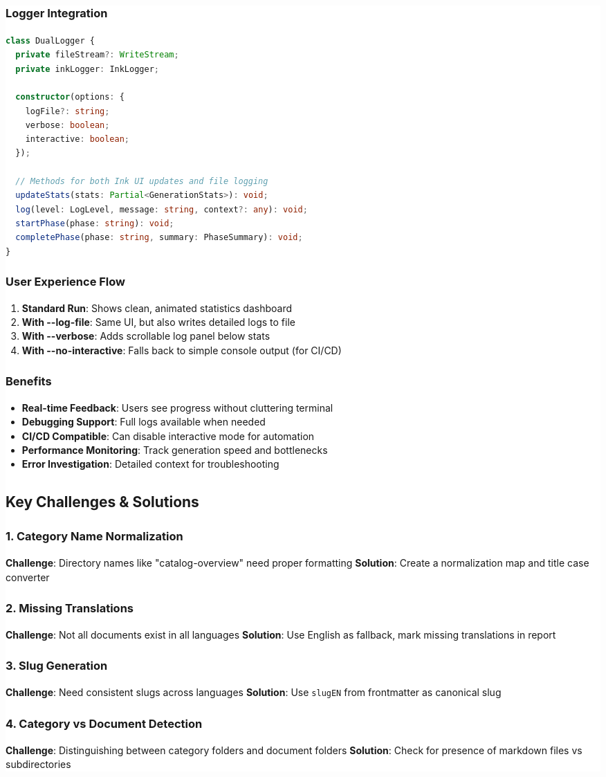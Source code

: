 ### Logger Integration

```typescript
class DualLogger {
  private fileStream?: WriteStream;
  private inkLogger: InkLogger;
  
  constructor(options: {
    logFile?: string;
    verbose: boolean;
    interactive: boolean;
  });
  
  // Methods for both Ink UI updates and file logging
  updateStats(stats: Partial<GenerationStats>): void;
  log(level: LogLevel, message: string, context?: any): void;
  startPhase(phase: string): void;
  completePhase(phase: string, summary: PhaseSummary): void;
}
```

### User Experience Flow

1. **Standard Run**: Shows clean, animated statistics dashboard
2. **With --log-file**: Same UI, but also writes detailed logs to file
3. **With --verbose**: Adds scrollable log panel below stats
4. **With --no-interactive**: Falls back to simple console output (for CI/CD)

### Benefits

- **Real-time Feedback**: Users see progress without cluttering terminal
- **Debugging Support**: Full logs available when needed
- **CI/CD Compatible**: Can disable interactive mode for automation
- **Performance Monitoring**: Track generation speed and bottlenecks
- **Error Investigation**: Detailed context for troubleshooting

## Key Challenges & Solutions

### 1. Category Name Normalization
**Challenge**: Directory names like "catalog-overview" need proper formatting
**Solution**: Create a normalization map and title case converter

### 2. Missing Translations
**Challenge**: Not all documents exist in all languages
**Solution**: Use English as fallback, mark missing translations in report

### 3. Slug Generation
**Challenge**: Need consistent slugs across languages
**Solution**: Use `slugEN` from frontmatter as canonical slug

### 4. Category vs Document Detection
**Challenge**: Distinguishing between category folders and document folders
**Solution**: Check for presence of markdown files vs subdirectories
